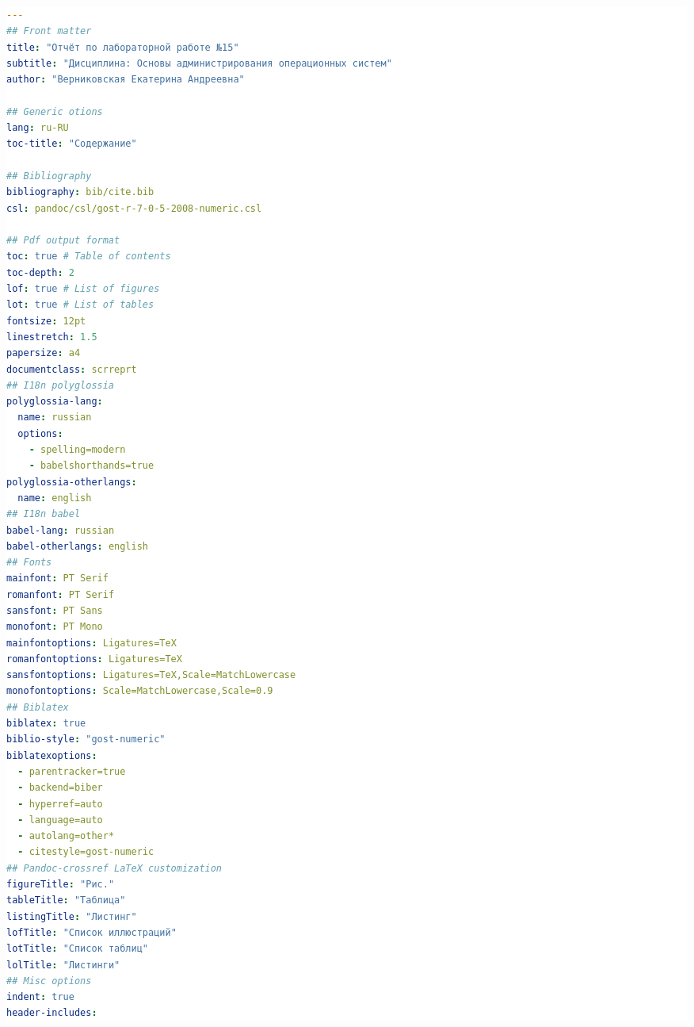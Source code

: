 ```yaml
---
## Front matter
title: "Отчёт по лабораторной работе №15"
subtitle: "Дисциплина: Основы администрирования операционных систем"
author: "Верниковская Екатерина Андреевна"

## Generic otions
lang: ru-RU
toc-title: "Содержание"

## Bibliography
bibliography: bib/cite.bib
csl: pandoc/csl/gost-r-7-0-5-2008-numeric.csl

## Pdf output format
toc: true # Table of contents
toc-depth: 2
lof: true # List of figures
lot: true # List of tables
fontsize: 12pt
linestretch: 1.5
papersize: a4
documentclass: scrreprt
## I18n polyglossia
polyglossia-lang:
  name: russian
  options:
	- spelling=modern
	- babelshorthands=true
polyglossia-otherlangs:
  name: english
## I18n babel
babel-lang: russian
babel-otherlangs: english
## Fonts
mainfont: PT Serif
romanfont: PT Serif
sansfont: PT Sans
monofont: PT Mono
mainfontoptions: Ligatures=TeX
romanfontoptions: Ligatures=TeX
sansfontoptions: Ligatures=TeX,Scale=MatchLowercase
monofontoptions: Scale=MatchLowercase,Scale=0.9
## Biblatex
biblatex: true
biblio-style: "gost-numeric"
biblatexoptions:
  - parentracker=true
  - backend=biber
  - hyperref=auto
  - language=auto
  - autolang=other*
  - citestyle=gost-numeric
## Pandoc-crossref LaTeX customization
figureTitle: "Рис."
tableTitle: "Таблица"
listingTitle: "Листинг"
lofTitle: "Список иллюстраций"
lotTitle: "Список таблиц"
lolTitle: "Листинги"
## Misc options
indent: true
header-includes:
```